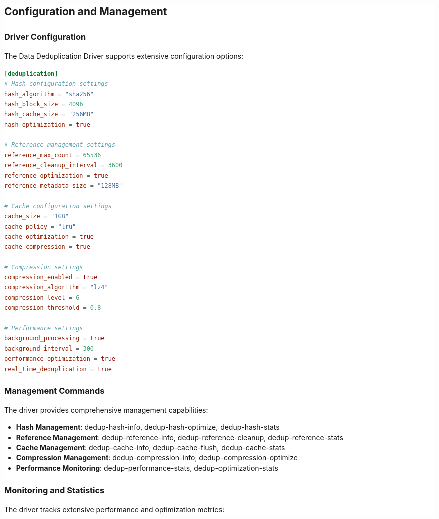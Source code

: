 ## Configuration and Management

### Driver Configuration

The Data Deduplication Driver supports extensive configuration options:

```toml
[deduplication]
# Hash configuration settings
hash_algorithm = "sha256"
hash_block_size = 4096
hash_cache_size = "256MB"
hash_optimization = true

# Reference management settings
reference_max_count = 65536
reference_cleanup_interval = 3600
reference_optimization = true
reference_metadata_size = "128MB"

# Cache configuration settings
cache_size = "1GB"
cache_policy = "lru"
cache_optimization = true
cache_compression = true

# Compression settings
compression_enabled = true
compression_algorithm = "lz4"
compression_level = 6
compression_threshold = 0.8

# Performance settings
background_processing = true
background_interval = 300
performance_optimization = true
real_time_deduplication = true
```

### Management Commands

The driver provides comprehensive management capabilities:

- **Hash Management**: dedup-hash-info, dedup-hash-optimize, dedup-hash-stats
- **Reference Management**: dedup-reference-info, dedup-reference-cleanup, dedup-reference-stats
- **Cache Management**: dedup-cache-info, dedup-cache-flush, dedup-cache-stats
- **Compression Management**: dedup-compression-info, dedup-compression-optimize
- **Performance Monitoring**: dedup-performance-stats, dedup-optimization-stats

### Monitoring and Statistics

The driver tracks extensive performance and optimization metrics:
